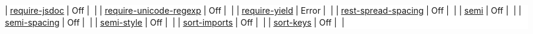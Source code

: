 | [require-jsdoc](https://eslint.org/docs/rules/require-jsdoc)                                                                                                                                    | Off   | &#8291;                                                                                                                                                                                                                                                                                                                                                                                                                    |
| [require-unicode-regexp](https://eslint.org/docs/rules/require-unicode-regexp)                                                                                                                  | Off   | &#8291;                                                                                                                                                                                                                                                                                                                                                                                                                    |
| [require-yield](https://eslint.org/docs/rules/require-yield)                                                                                                                                    | Error | &#8291;                                                                                                                                                                                                                                                                                                                                                                                                                    |
| [rest-spread-spacing](https://eslint.org/docs/rules/rest-spread-spacing)                                                                                                                        | Off   | &#8291;                                                                                                                                                                                                                                                                                                                                                                                                                    |
| [semi](https://eslint.org/docs/rules/semi)                                                                                                                                                      | Off   | &#8291;                                                                                                                                                                                                                                                                                                                                                                                                                    |
| [semi-spacing](https://eslint.org/docs/rules/semi-spacing)                                                                                                                                      | Off   | &#8291;                                                                                                                                                                                                                                                                                                                                                                                                                    |
| [semi-style](https://eslint.org/docs/rules/semi-style)                                                                                                                                          | Off   | &#8291;                                                                                                                                                                                                                                                                                                                                                                                                                    |
| [sort-imports](https://eslint.org/docs/rules/sort-imports)                                                                                                                                      | Off   | &#8291;                                                                                                                                                                                                                                                                                                                                                                                                                    |
| [sort-keys](https://eslint.org/docs/rules/sort-keys)                                                                                                                                            | Off   | &#8291;                                                                                                                                                                                                                                                                                                                                                                                                                    |